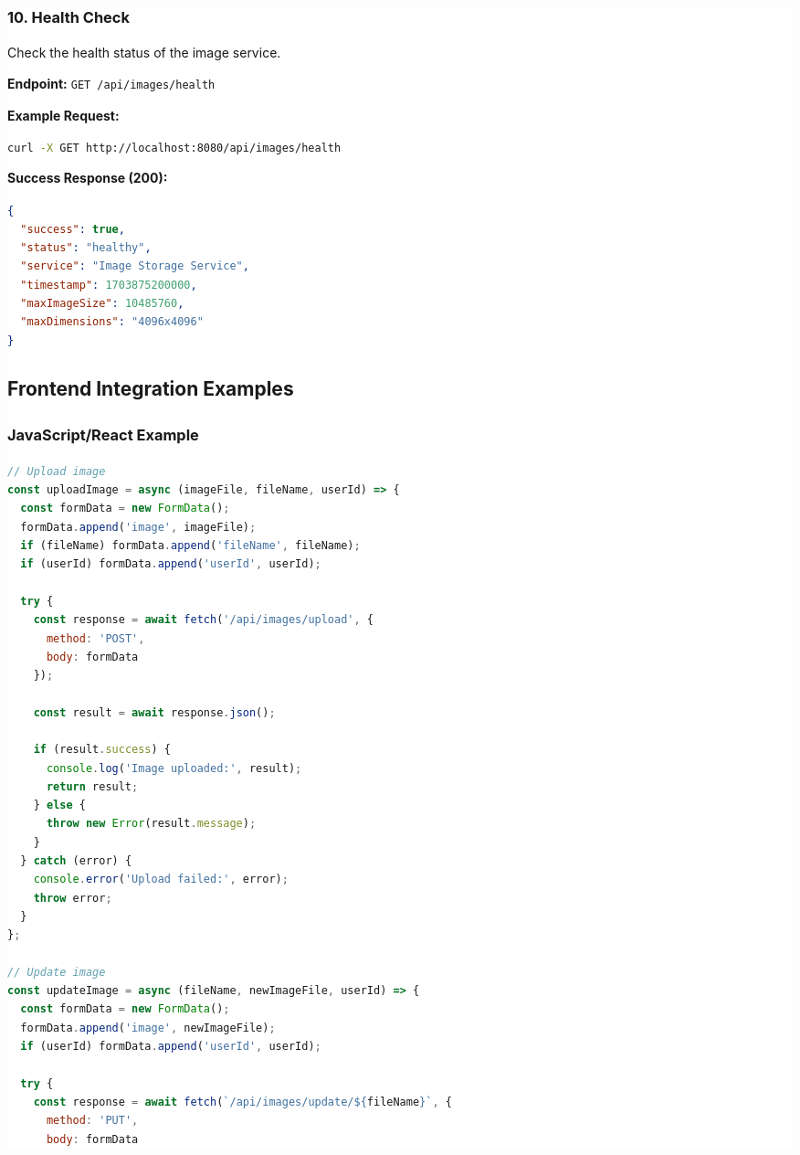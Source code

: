 ### 10. Health Check

Check the health status of the image service.

**Endpoint:** `GET /api/images/health`

**Example Request:**
```bash
curl -X GET http://localhost:8080/api/images/health
```

**Success Response (200):**
```json
{
  "success": true,
  "status": "healthy",
  "service": "Image Storage Service",
  "timestamp": 1703875200000,
  "maxImageSize": 10485760,
  "maxDimensions": "4096x4096"
}
```

## Frontend Integration Examples

### JavaScript/React Example

```javascript
// Upload image
const uploadImage = async (imageFile, fileName, userId) => {
  const formData = new FormData();
  formData.append('image', imageFile);
  if (fileName) formData.append('fileName', fileName);
  if (userId) formData.append('userId', userId);

  try {
    const response = await fetch('/api/images/upload', {
      method: 'POST',
      body: formData
    });
    
    const result = await response.json();
    
    if (result.success) {
      console.log('Image uploaded:', result);
      return result;
    } else {
      throw new Error(result.message);
    }
  } catch (error) {
    console.error('Upload failed:', error);
    throw error;
  }
};

// Update image
const updateImage = async (fileName, newImageFile, userId) => {
  const formData = new FormData();
  formData.append('image', newImageFile);
  if (userId) formData.append('userId', userId);

  try {
    const response = await fetch(`/api/images/update/${fileName}`, {
      method: 'PUT',
      body: formData
```